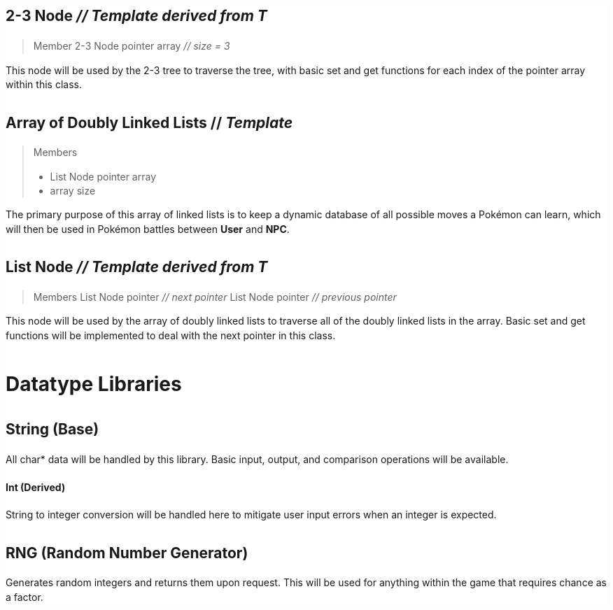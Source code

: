 ## 2-3 Node *// Template derived from T*
>Member
>2-3 Node pointer array *// size = 3*

This node will be used by the 2-3 tree to traverse the tree, with basic set and get functions for each index of the pointer array within this class.

## Array of Doubly Linked Lists // *Template*
>Members
>- List Node pointer array
>- array size

The primary purpose of this array of linked lists is to keep a dynamic database of all possible moves a Pokémon can learn, which will then be used in Pokémon battles between **User** and **NPC**.

## List Node *// Template derived from T*
>Members
> List Node pointer *// next pointer*
> List Node pointer *// previous pointer*

This node will be used by the array of doubly linked lists to traverse all of the doubly linked lists in the array. Basic set and get functions will be implemented to deal with the next pointer in this class.

# Datatype Libraries
## String (Base)
All char* data will be handled by this library. Basic input, output, and comparison operations will be available.
#### Int (Derived)
String to integer conversion will be handled here to mitigate user input errors when an integer is expected.

## RNG (Random Number Generator)
Generates random integers and returns them upon request. This will be used for anything within the game that requires chance as a factor.

